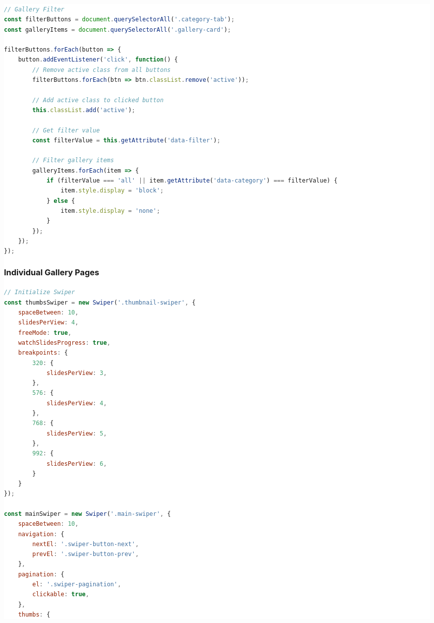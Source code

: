 ```javascript
// Gallery Filter
const filterButtons = document.querySelectorAll('.category-tab');
const galleryItems = document.querySelectorAll('.gallery-card');

filterButtons.forEach(button => {
    button.addEventListener('click', function() {
        // Remove active class from all buttons
        filterButtons.forEach(btn => btn.classList.remove('active'));

        // Add active class to clicked button
        this.classList.add('active');

        // Get filter value
        const filterValue = this.getAttribute('data-filter');

        // Filter gallery items
        galleryItems.forEach(item => {
            if (filterValue === 'all' || item.getAttribute('data-category') === filterValue) {
                item.style.display = 'block';
            } else {
                item.style.display = 'none';
            }
        });
    });
});
```

### Individual Gallery Pages

```javascript
// Initialize Swiper
const thumbsSwiper = new Swiper('.thumbnail-swiper', {
    spaceBetween: 10,
    slidesPerView: 4,
    freeMode: true,
    watchSlidesProgress: true,
    breakpoints: {
        320: {
            slidesPerView: 3,
        },
        576: {
            slidesPerView: 4,
        },
        768: {
            slidesPerView: 5,
        },
        992: {
            slidesPerView: 6,
        }
    }
});

const mainSwiper = new Swiper('.main-swiper', {
    spaceBetween: 10,
    navigation: {
        nextEl: '.swiper-button-next',
        prevEl: '.swiper-button-prev',
    },
    pagination: {
        el: '.swiper-pagination',
        clickable: true,
    },
    thumbs: {
```